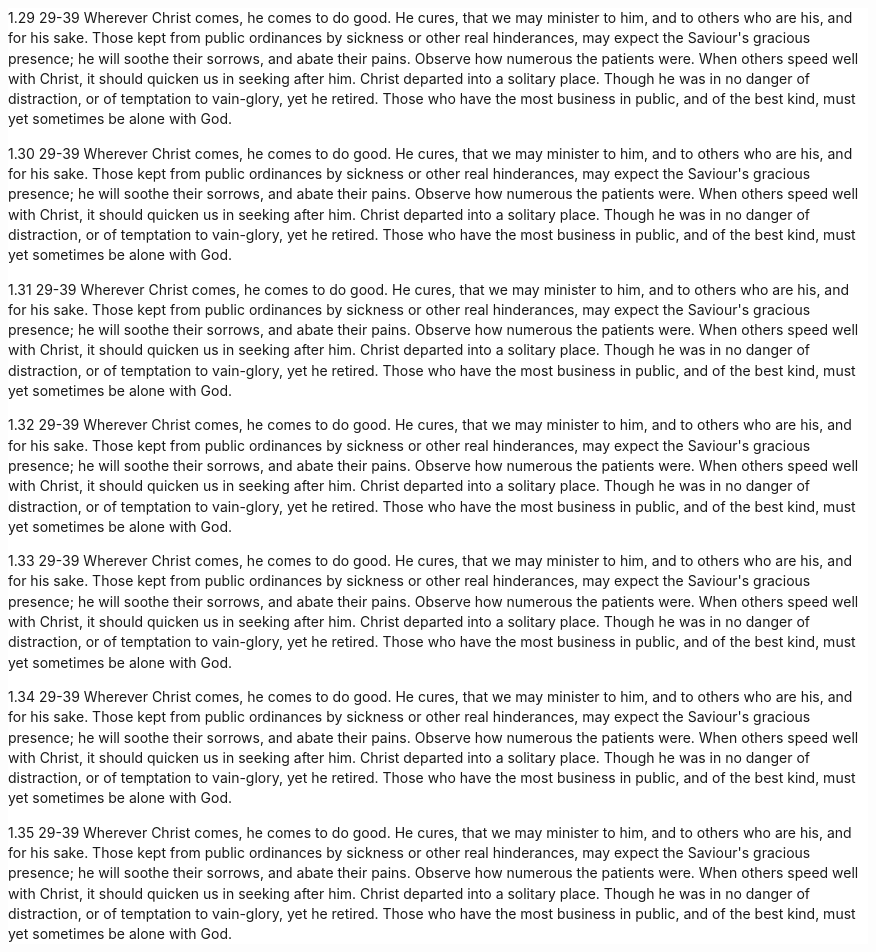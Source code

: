 1.29 29-39 Wherever Christ comes, he comes to do good. He cures, that we may minister to him, and to others who are his, and for his sake. Those kept from public ordinances by sickness or other real hinderances, may expect the Saviour's gracious presence; he will soothe their sorrows, and abate their pains. Observe how numerous the patients were. When others speed well with Christ, it should quicken us in seeking after him. Christ departed into a solitary place. Though he was in no danger of distraction, or of temptation to vain-glory, yet he retired. Those who have the most business in public, and of the best kind, must yet sometimes be alone with God.

1.30 29-39 Wherever Christ comes, he comes to do good. He cures, that we may minister to him, and to others who are his, and for his sake. Those kept from public ordinances by sickness or other real hinderances, may expect the Saviour's gracious presence; he will soothe their sorrows, and abate their pains. Observe how numerous the patients were. When others speed well with Christ, it should quicken us in seeking after him. Christ departed into a solitary place. Though he was in no danger of distraction, or of temptation to vain-glory, yet he retired. Those who have the most business in public, and of the best kind, must yet sometimes be alone with God.

1.31 29-39 Wherever Christ comes, he comes to do good. He cures, that we may minister to him, and to others who are his, and for his sake. Those kept from public ordinances by sickness or other real hinderances, may expect the Saviour's gracious presence; he will soothe their sorrows, and abate their pains. Observe how numerous the patients were. When others speed well with Christ, it should quicken us in seeking after him. Christ departed into a solitary place. Though he was in no danger of distraction, or of temptation to vain-glory, yet he retired. Those who have the most business in public, and of the best kind, must yet sometimes be alone with God.

1.32 29-39 Wherever Christ comes, he comes to do good. He cures, that we may minister to him, and to others who are his, and for his sake. Those kept from public ordinances by sickness or other real hinderances, may expect the Saviour's gracious presence; he will soothe their sorrows, and abate their pains. Observe how numerous the patients were. When others speed well with Christ, it should quicken us in seeking after him. Christ departed into a solitary place. Though he was in no danger of distraction, or of temptation to vain-glory, yet he retired. Those who have the most business in public, and of the best kind, must yet sometimes be alone with God.

1.33 29-39 Wherever Christ comes, he comes to do good. He cures, that we may minister to him, and to others who are his, and for his sake. Those kept from public ordinances by sickness or other real hinderances, may expect the Saviour's gracious presence; he will soothe their sorrows, and abate their pains. Observe how numerous the patients were. When others speed well with Christ, it should quicken us in seeking after him. Christ departed into a solitary place. Though he was in no danger of distraction, or of temptation to vain-glory, yet he retired. Those who have the most business in public, and of the best kind, must yet sometimes be alone with God.

1.34 29-39 Wherever Christ comes, he comes to do good. He cures, that we may minister to him, and to others who are his, and for his sake. Those kept from public ordinances by sickness or other real hinderances, may expect the Saviour's gracious presence; he will soothe their sorrows, and abate their pains. Observe how numerous the patients were. When others speed well with Christ, it should quicken us in seeking after him. Christ departed into a solitary place. Though he was in no danger of distraction, or of temptation to vain-glory, yet he retired. Those who have the most business in public, and of the best kind, must yet sometimes be alone with God.

1.35 29-39 Wherever Christ comes, he comes to do good. He cures, that we may minister to him, and to others who are his, and for his sake. Those kept from public ordinances by sickness or other real hinderances, may expect the Saviour's gracious presence; he will soothe their sorrows, and abate their pains. Observe how numerous the patients were. When others speed well with Christ, it should quicken us in seeking after him. Christ departed into a solitary place. Though he was in no danger of distraction, or of temptation to vain-glory, yet he retired. Those who have the most business in public, and of the best kind, must yet sometimes be alone with God.
